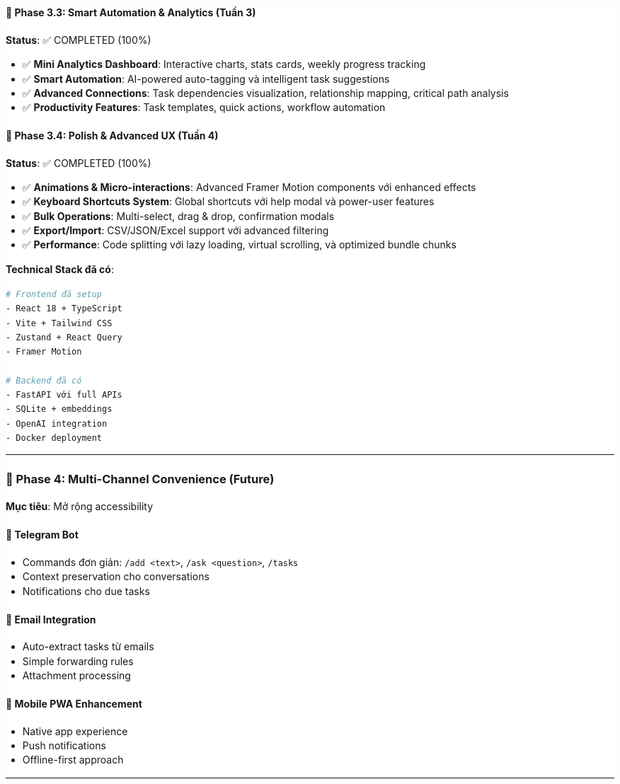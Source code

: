 #### 🤖 **Phase 3.3: Smart Automation & Analytics (Tuần 3)**
**Status**: ✅ COMPLETED (100%)
- ✅ **Mini Analytics Dashboard**: Interactive charts, stats cards, weekly progress tracking
- ✅ **Smart Automation**: AI-powered auto-tagging và intelligent task suggestions
- ✅ **Advanced Connections**: Task dependencies visualization, relationship mapping, critical path analysis
- ✅ **Productivity Features**: Task templates, quick actions, workflow automation

#### 🎨 **Phase 3.4: Polish & Advanced UX (Tuần 4)**
**Status**: ✅ COMPLETED (100%)
- ✅ **Animations & Micro-interactions**: Advanced Framer Motion components với enhanced effects
- ✅ **Keyboard Shortcuts System**: Global shortcuts với help modal và power-user features
- ✅ **Bulk Operations**: Multi-select, drag & drop, confirmation modals
- ✅ **Export/Import**: CSV/JSON/Excel support với advanced filtering
- ✅ **Performance**: Code splitting với lazy loading, virtual scrolling, và optimized bundle chunks

**Technical Stack đã có**:
```bash
# Frontend đã setup
- React 18 + TypeScript
- Vite + Tailwind CSS  
- Zustand + React Query
- Framer Motion

# Backend đã có
- FastAPI với full APIs
- SQLite + embeddings
- OpenAI integration
- Docker deployment
```

---

### 🚀 Phase 4: Multi-Channel Convenience (Future)
**Mục tiêu**: Mở rộng accessibility

#### 📱 **Telegram Bot**
- Commands đơn giản: `/add <text>`, `/ask <question>`, `/tasks`
- Context preservation cho conversations
- Notifications cho due tasks

#### 📧 **Email Integration**  
- Auto-extract tasks từ emails
- Simple forwarding rules
- Attachment processing

#### 📱 **Mobile PWA Enhancement**
- Native app experience
- Push notifications
- Offline-first approach

---
